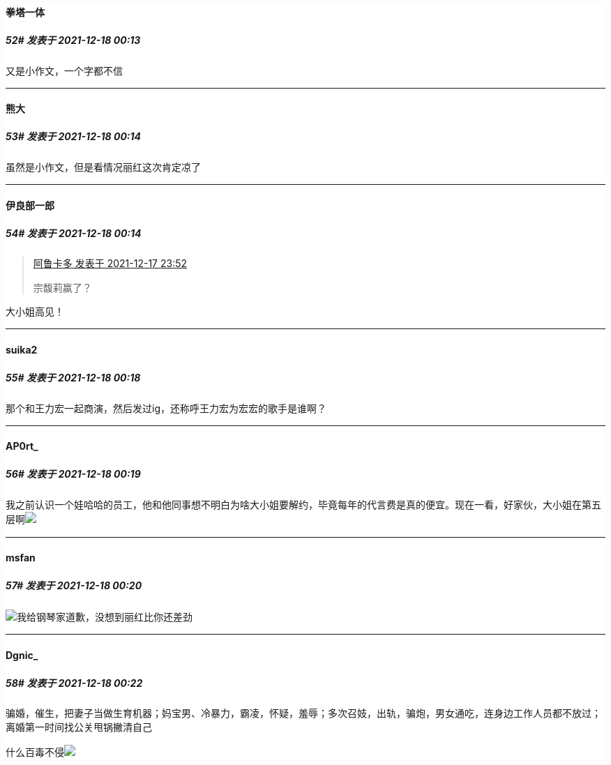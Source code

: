 ####  拳塔一体  
##### 52#       发表于 2021-12-18 00:13

又是小作文，一个字都不信

*****

####  熊大  
##### 53#       发表于 2021-12-18 00:14

虽然是小作文，但是看情况丽红这次肯定凉了

*****

####  伊良部一郎  
##### 54#       发表于 2021-12-18 00:14

<blockquote><a href="httphttps://bbs.saraba1st.com/2b/forum.php?mod=redirect&amp;goto=findpost&amp;pid=53981753&amp;ptid=2043125" target="_blank">阿鲁卡多 发表于 2021-12-17 23:52</a>

宗馥莉赢了？</blockquote>
大小姐高见！

*****

####  suika2  
##### 55#       发表于 2021-12-18 00:18

那个和王力宏一起商演，然后发过ig，还称呼王力宏为宏宏的歌手是谁啊？

*****

####  AP0rt_  
##### 56#       发表于 2021-12-18 00:19

我之前认识一个娃哈哈的员工，他和他同事想不明白为啥大小姐要解约，毕竟每年的代言费是真的便宜。现在一看，好家伙，大小姐在第五层啊<img src="https://static.saraba1st.com/image/smiley/face2017/067.png" referrerpolicy="no-referrer">

*****

####  msfan  
##### 57#       发表于 2021-12-18 00:20

<img src="https://static.saraba1st.com/image/smiley/face2017/004.gif" referrerpolicy="no-referrer">我给钢琴家道歉，没想到丽红比你还差劲

*****

####  Dgnic_  
##### 58#       发表于 2021-12-18 00:22

骗婚，催生，把妻子当做生育机器；妈宝男、冷暴力，霸凌，怀疑，羞辱；多次召妓，出轨，骗炮，男女通吃，连身边工作人员都不放过；离婚第一时间找公关甩锅撇清自己

什么百毒不侵<img src="https://static.saraba1st.com/image/smiley/face2017/037.png" referrerpolicy="no-referrer">
